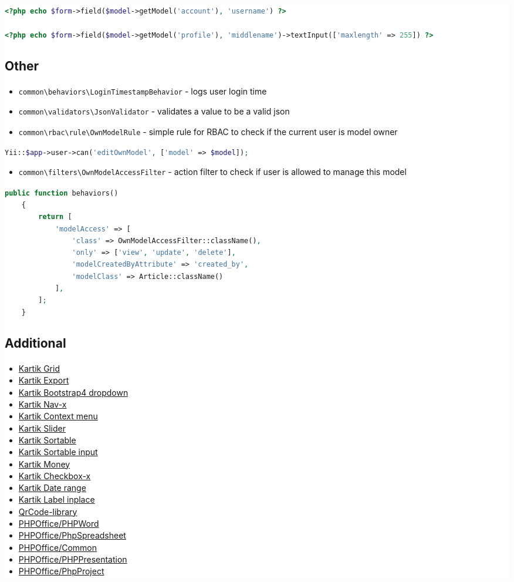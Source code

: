 ```php
<?php echo $form->field($model->getModel('account'), 'username') ?>

<?php echo $form->field($model->getModel('profile'), 'middlename')->textInput(['maxlength' => 255]) ?>    
```

## Other
- ``common\behaviors\LoginTimestampBehavior`` - logs user login time

- ``common\validators\JsonValidator`` - validates a value to be a valid json

- ``common\rbac\rule\OwnModelRule`` - simple rule for RBAC to check if the current user is model owner
```php
Yii::$app->user->can('editOwnModel', ['model' => $model]);
```

- ``common\filters\OwnModelAccessFilter`` - action filter to check if user is allowed to manage this model
```php
public function behaviors()
    {
        return [
            'modelAccess' => [
                'class' => OwnModelAccessFilter::className(),
                'only' => ['view', 'update', 'delete'],
                'modelCreatedByAttribute' => 'created_by',
                'modelClass' => Article::className()
            ],
        ];
    }
```

## Additional

- [Kartik Grid](https://demos.krajee.com/bs4/grid)
- [Kartik Export](https://demos.krajee.com/bs4/export)
- [Kartik Bootstrap4 dropdown](https://demos.krajee.com/bs4/bootstrap4-dropdown)
- [Kartik Nav-x](https://demos.krajee.com/bs4/nav-x)
- [Kartik Context menu](https://demos.krajee.com/bs4/context-menu)
- [Kartik Slider](https://demos.krajee.com/bs4/slider)
- [Kartik Sortable](https://demos.krajee.com/bs4/sortable)
- [Kartik Sortable input](https://demos.krajee.com/bs4/sortable-input)
- [Kartik Money](https://demos.krajee.com/bs4/money)
- [Kartik Checkbox-x](https://demos.krajee.com/bs4/checkbox-x)
- [Kartik Date range](https://demos.krajee.com/bs4/date-range)
- [Kartik Label inplace](https://demos.krajee.com/bs4/label-inplace)
- [QrCode-library](https://github.com/2amigos/qrcode-library/blob/master/docs/index.md)
- [PHPOffice/PHPWord](https://github.com/PHPOffice/PHPWord)
- [PHPOffice/PhpSpreadsheet](https://github.com/PHPOffice/PhpSpreadsheet)
- [PHPOffice/Common](https://github.com/PHPOffice/Common)
- [PHPOffice/PHPPresentation](https://github.com/PHPOffice/PHPPresentation)
- [PHPOffice/PhpProject](https://github.com/PHPOffice/PhpProject)
